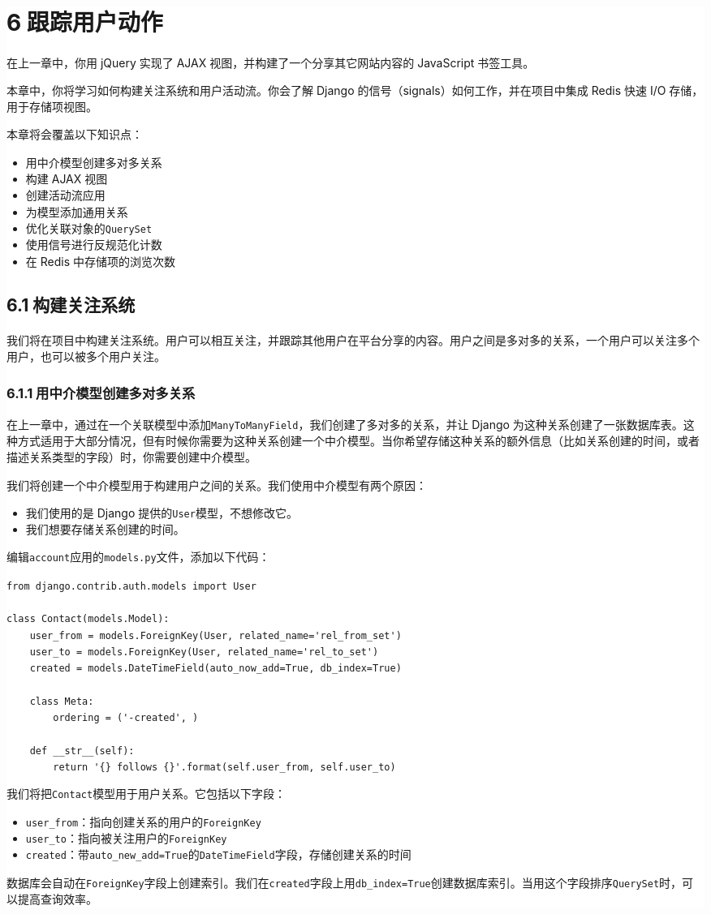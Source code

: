 # 6 跟踪用户动作

在上一章中，你用 jQuery 实现了 AJAX 视图，并构建了一个分享其它网站内容的 JavaScript 书签工具。

本章中，你将学习如何构建关注系统和用户活动流。你会了解 Django 的信号（signals）如何工作，并在项目中集成 Redis 快速 I/O 存储，用于存储项视图。

本章将会覆盖以下知识点：

- 用中介模型创建多对多关系
- 构建 AJAX 视图
- 创建活动流应用
- 为模型添加通用关系
- 优化关联对象的`QuerySet`
- 使用信号进行反规范化计数
- 在 Redis 中存储项的浏览次数

## 6.1 构建关注系统

我们将在项目中构建关注系统。用户可以相互关注，并跟踪其他用户在平台分享的内容。用户之间是多对多的关系，一个用户可以关注多个用户，也可以被多个用户关注。

### 6.1.1 用中介模型创建多对多关系

在上一章中，通过在一个关联模型中添加`ManyToManyField`，我们创建了多对多的关系，并让 Django 为这种关系创建了一张数据库表。这种方式适用于大部分情况，但有时候你需要为这种关系创建一个中介模型。当你希望存储这种关系的额外信息（比如关系创建的时间，或者描述关系类型的字段）时，你需要创建中介模型。

我们将创建一个中介模型用于构建用户之间的关系。我们使用中介模型有两个原因：

- 我们使用的是 Django 提供的`User`模型，不想修改它。
- 我们想要存储关系创建的时间。

编辑`account`应用的`models.py`文件，添加以下代码：

```
from django.contrib.auth.models import User

class Contact(models.Model):
    user_from = models.ForeignKey(User, related_name='rel_from_set')
    user_to = models.ForeignKey(User, related_name='rel_to_set')
    created = models.DateTimeField(auto_now_add=True, db_index=True)

    class Meta:
        ordering = ('-created', )

    def __str__(self):
        return '{} follows {}'.format(self.user_from, self.user_to)
```

我们将把`Contact`模型用于用户关系。它包括以下字段：

- `user_from`：指向创建关系的用户的`ForeignKey`
- `user_to`：指向被关注用户的`ForeignKey`
- `created`：带`auto_new_add=True`的`DateTimeField`字段，存储创建关系的时间

数据库会自动在`ForeignKey`字段上创建索引。我们在`created`字段上用`db_index=True`创建数据库索引。当用这个字段排序`QuerySet`时，可以提高查询效率。
